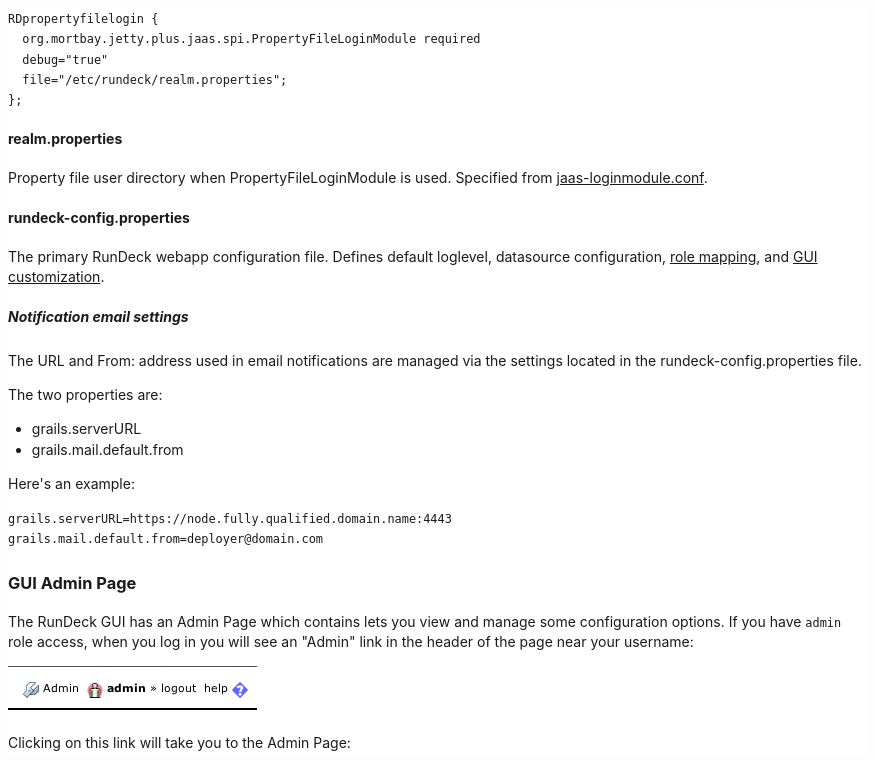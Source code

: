     RDpropertyfilelogin {
      org.mortbay.jetty.plus.jaas.spi.PropertyFileLoginModule required
      debug="true"
      file="/etc/rundeck/realm.properties";
    };

[JAAS]: http://docs.codehaus.org/display/JETTY/JAAS
[PropertyFileLoginModule]: http://jetty.codehaus.org/jetty/jetty-6/apidocs/org/mortbay/jetty/plus/jaas/spi/PropertyFileLoginModule.html

#### realm.properties

Property file user directory when PropertyFileLoginModule is
used. Specified from [jaas-loginmodule.conf](#jaas-loginmodule.conf).

#### rundeck-config.properties

The primary RunDeck webapp configuration file. Defines default
loglevel, datasource configuration, [role mapping](#role-mapping), and
[GUI customization](#customizing-rundeck-gui).

##### Notification email settings

The URL and From: address used in email notifications are managed via the settings located in the rundeck-config.properties file.

The two properties are:

* grails.serverURL
* grails.mail.default.from

Here's an example:

    grails.serverURL=https://node.fully.qualified.domain.name:4443
    grails.mail.default.from=deployer@domain.com

### GUI Admin Page

The RunDeck GUI has an Admin Page which contains lets you view and manage some configuration options.  If you have `admin` role access, when you log in you will see an "Admin" link in the header of the page near your username:

![Admin page link](figures/fig0701.png)

Clicking on this link will take you to the Admin Page:


[log4j]: http://logging.apache.org/log4j/
[SSH]: http://en.wikipedia.org/wiki/Secure_Shell
[Cygwin]: http://www.cygwin.org
[keytool]: http://linux.die.net/man/1/keytool-java-1.6.0-openjdk